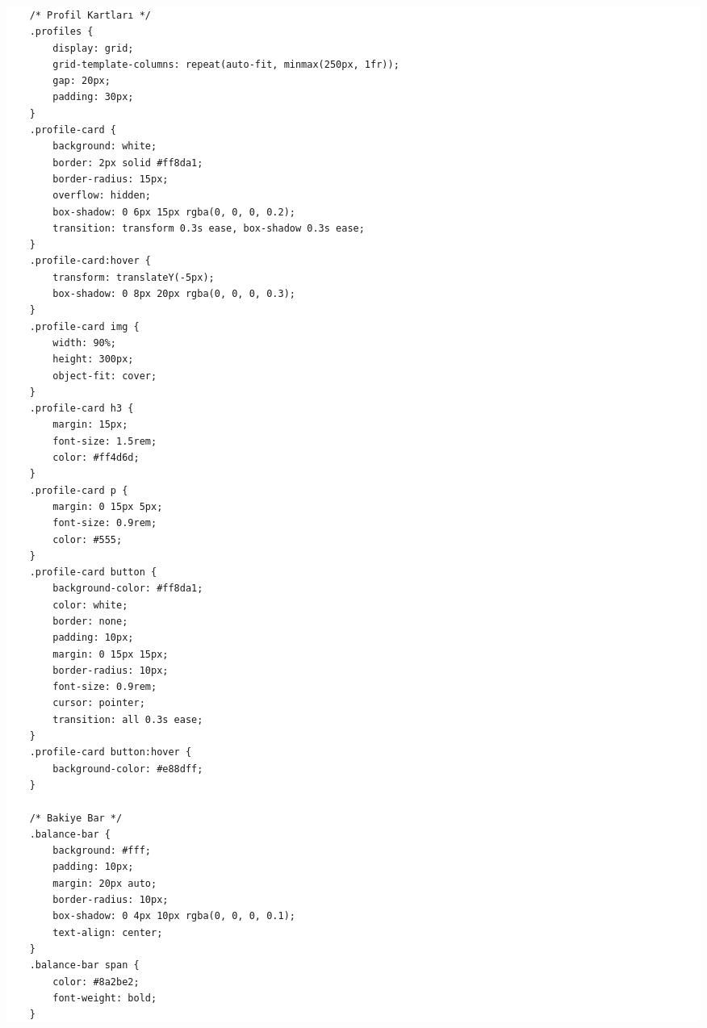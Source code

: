         /* Profil Kartları */
        .profiles {
            display: grid;
            grid-template-columns: repeat(auto-fit, minmax(250px, 1fr));
            gap: 20px;
            padding: 30px;
        }
        .profile-card {
            background: white;
            border: 2px solid #ff8da1;
            border-radius: 15px;
            overflow: hidden;
            box-shadow: 0 6px 15px rgba(0, 0, 0, 0.2);
            transition: transform 0.3s ease, box-shadow 0.3s ease;
        }
        .profile-card:hover {
            transform: translateY(-5px);
            box-shadow: 0 8px 20px rgba(0, 0, 0, 0.3);
        }
        .profile-card img {
            width: 90%;
            height: 300px;
            object-fit: cover;
        }
        .profile-card h3 {
            margin: 15px;
            font-size: 1.5rem;
            color: #ff4d6d;
        }
        .profile-card p {
            margin: 0 15px 5px;
            font-size: 0.9rem;
            color: #555;
        }
        .profile-card button {
            background-color: #ff8da1;
            color: white;
            border: none;
            padding: 10px;
            margin: 0 15px 15px;
            border-radius: 10px;
            font-size: 0.9rem;
            cursor: pointer;
            transition: all 0.3s ease;
        }
        .profile-card button:hover {
            background-color: #e88dff;
        }

        /* Bakiye Bar */
        .balance-bar {
            background: #fff;
            padding: 10px;
            margin: 20px auto;
            border-radius: 10px;
            box-shadow: 0 4px 10px rgba(0, 0, 0, 0.1);
            text-align: center;
        }
        .balance-bar span {
            color: #8a2be2;
            font-weight: bold;
        }
